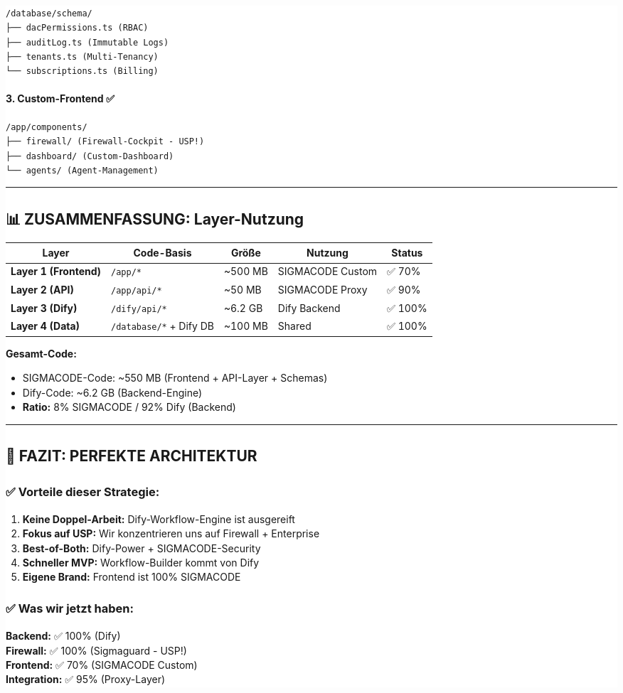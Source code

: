 ```
/database/schema/
├── dacPermissions.ts (RBAC)
├── auditLog.ts (Immutable Logs)
├── tenants.ts (Multi-Tenancy)
└── subscriptions.ts (Billing)
```

#### 3. Custom-Frontend ✅

```
/app/components/
├── firewall/ (Firewall-Cockpit - USP!)
├── dashboard/ (Custom-Dashboard)
└── agents/ (Agent-Management)
```

---

## 📊 ZUSAMMENFASSUNG: Layer-Nutzung

| Layer                  | Code-Basis              | Größe   | Nutzung          | Status  |
| ---------------------- | ----------------------- | ------- | ---------------- | ------- |
| **Layer 1 (Frontend)** | `/app/*`                | ~500 MB | SIGMACODE Custom | ✅ 70%  |
| **Layer 2 (API)**      | `/app/api/*`            | ~50 MB  | SIGMACODE Proxy  | ✅ 90%  |
| **Layer 3 (Dify)**     | `/dify/api/*`           | ~6.2 GB | Dify Backend     | ✅ 100% |
| **Layer 4 (Data)**     | `/database/*` + Dify DB | ~100 MB | Shared           | ✅ 100% |

**Gesamt-Code:**

- SIGMACODE-Code: ~550 MB (Frontend + API-Layer + Schemas)
- Dify-Code: ~6.2 GB (Backend-Engine)
- **Ratio:** 8% SIGMACODE / 92% Dify (Backend)

---

## 🎯 FAZIT: PERFEKTE ARCHITEKTUR

### ✅ Vorteile dieser Strategie:

1. **Keine Doppel-Arbeit:** Dify-Workflow-Engine ist ausgereift
2. **Fokus auf USP:** Wir konzentrieren uns auf Firewall + Enterprise
3. **Best-of-Both:** Dify-Power + SIGMACODE-Security
4. **Schneller MVP:** Workflow-Builder kommt von Dify
5. **Eigene Brand:** Frontend ist 100% SIGMACODE

### ✅ Was wir jetzt haben:

**Backend:** ✅ 100% (Dify)  
**Firewall:** ✅ 100% (Sigmaguard - USP!)  
**Frontend:** ✅ 70% (SIGMACODE Custom)  
**Integration:** ✅ 95% (Proxy-Layer)
